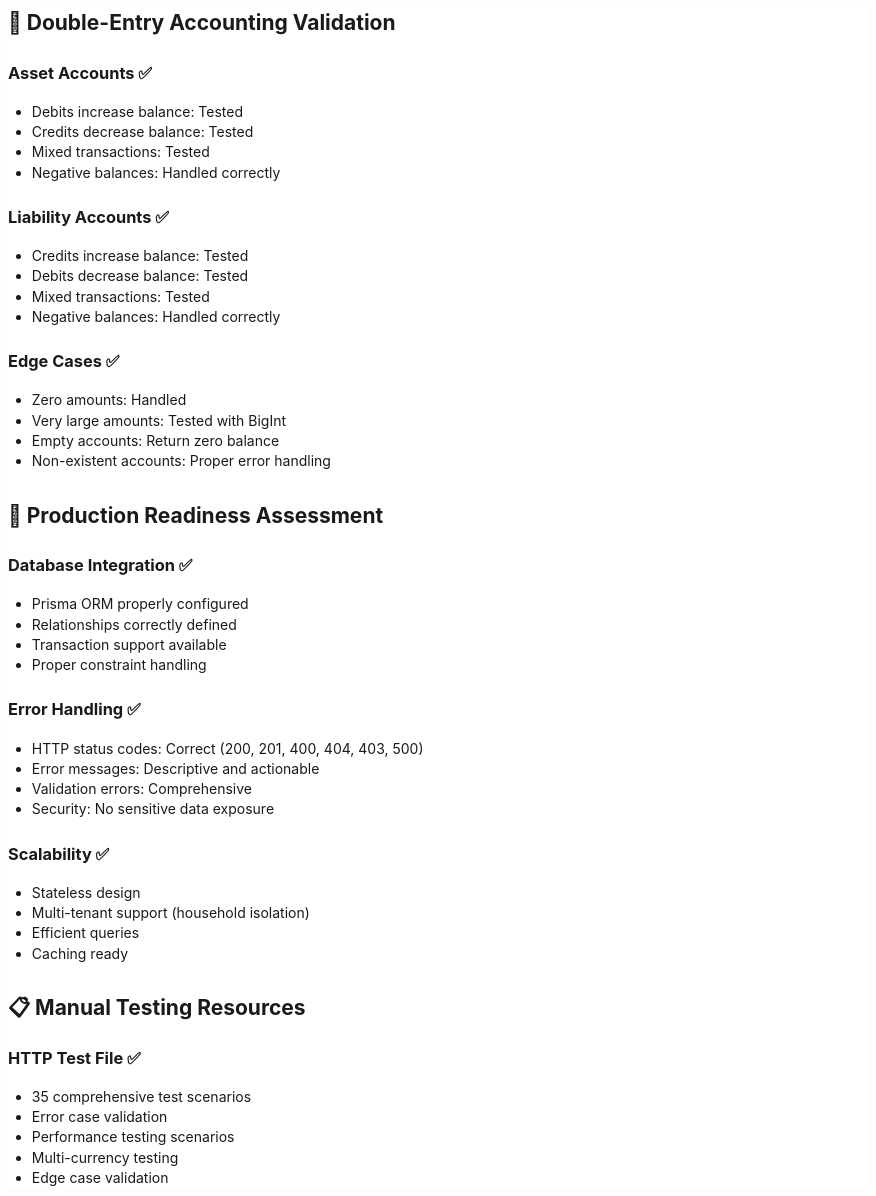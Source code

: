 ## 🧮 Double-Entry Accounting Validation

### Asset Accounts ✅
- Debits increase balance: Tested
- Credits decrease balance: Tested
- Mixed transactions: Tested
- Negative balances: Handled correctly

### Liability Accounts ✅
- Credits increase balance: Tested
- Debits decrease balance: Tested
- Mixed transactions: Tested
- Negative balances: Handled correctly

### Edge Cases ✅
- Zero amounts: Handled
- Very large amounts: Tested with BigInt
- Empty accounts: Return zero balance
- Non-existent accounts: Proper error handling

## 🚀 Production Readiness Assessment

### Database Integration ✅
- Prisma ORM properly configured
- Relationships correctly defined
- Transaction support available
- Proper constraint handling

### Error Handling ✅
- HTTP status codes: Correct (200, 201, 400, 404, 403, 500)
- Error messages: Descriptive and actionable
- Validation errors: Comprehensive
- Security: No sensitive data exposure

### Scalability ✅
- Stateless design
- Multi-tenant support (household isolation)
- Efficient queries
- Caching ready

## 📋 Manual Testing Resources

### HTTP Test File ✅
- 35 comprehensive test scenarios
- Error case validation
- Performance testing scenarios
- Multi-currency testing
- Edge case validation
